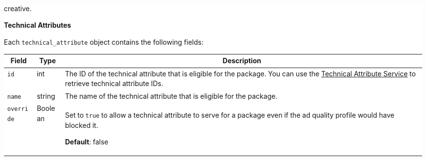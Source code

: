 creative.</td>
</tr>
</tbody>
</table>

**Technical Attributes**

Each `technical_attribute` object contains the following fields:

<table id="package-service__table_jkn_sgl_twb" class="table">
<thead class="thead">
<tr class="header row">
<th id="package-service__table_jkn_sgl_twb__entry__1"
class="entry align-left colsep-1 rowsep-1">Field</th>
<th id="package-service__table_jkn_sgl_twb__entry__2"
class="entry align-left colsep-1 rowsep-1">Type</th>
<th id="package-service__table_jkn_sgl_twb__entry__3"
class="entry align-left colsep-1 rowsep-1">Description</th>
</tr>
</thead>
<tbody class="tbody">
<tr class="odd row">
<td class="entry align-left colsep-1 rowsep-1"
headers="package-service__table_jkn_sgl_twb__entry__1"><code
class="ph codeph">id </code></td>
<td class="entry align-left colsep-1 rowsep-1"
headers="package-service__table_jkn_sgl_twb__entry__2">int</td>
<td class="entry align-left colsep-1 rowsep-1"
headers="package-service__table_jkn_sgl_twb__entry__3">The ID of the
technical attribute that is eligible for the package. You can use the <a
href="https://docs.xandr.com/bundle/xandr-api/page/technical-attribute-service.html"
class="xref" target="_blank">Technical Attribute Service</a> to retrieve
technical attribute IDs.</td>
</tr>
<tr class="even row">
<td class="entry align-left colsep-1 rowsep-1"
headers="package-service__table_jkn_sgl_twb__entry__1"><code
class="ph codeph">name</code></td>
<td class="entry align-left colsep-1 rowsep-1"
headers="package-service__table_jkn_sgl_twb__entry__2">string</td>
<td class="entry align-left colsep-1 rowsep-1"
headers="package-service__table_jkn_sgl_twb__entry__3">The name of the
technical attribute that is eligible for the package.</td>
</tr>
<tr class="odd row">
<td class="entry align-left colsep-1 rowsep-1"
headers="package-service__table_jkn_sgl_twb__entry__1"><code
class="ph codeph">override</code></td>
<td class="entry align-left colsep-1 rowsep-1"
headers="package-service__table_jkn_sgl_twb__entry__2">Boolean</td>
<td class="entry align-left colsep-1 rowsep-1"
headers="package-service__table_jkn_sgl_twb__entry__3"><p>Set to <code
class="ph codeph">true</code> to allow a technical attribute to serve
for a package even if the ad quality profile would have blocked it.</p>
<p><strong>Default</strong>: false</p></td>
</tr>
</tbody>
</table>
